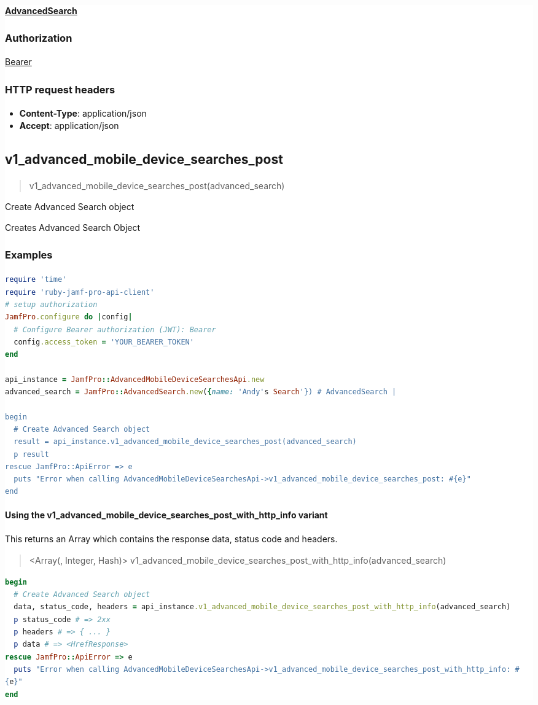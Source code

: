 [**AdvancedSearch**](AdvancedSearch.md)

### Authorization

[Bearer](../README.md#Bearer)

### HTTP request headers

- **Content-Type**: application/json
- **Accept**: application/json


## v1_advanced_mobile_device_searches_post

> <HrefResponse> v1_advanced_mobile_device_searches_post(advanced_search)

Create Advanced Search object 

Creates Advanced Search Object 

### Examples

```ruby
require 'time'
require 'ruby-jamf-pro-api-client'
# setup authorization
JamfPro.configure do |config|
  # Configure Bearer authorization (JWT): Bearer
  config.access_token = 'YOUR_BEARER_TOKEN'
end

api_instance = JamfPro::AdvancedMobileDeviceSearchesApi.new
advanced_search = JamfPro::AdvancedSearch.new({name: 'Andy's Search'}) # AdvancedSearch | 

begin
  # Create Advanced Search object 
  result = api_instance.v1_advanced_mobile_device_searches_post(advanced_search)
  p result
rescue JamfPro::ApiError => e
  puts "Error when calling AdvancedMobileDeviceSearchesApi->v1_advanced_mobile_device_searches_post: #{e}"
end
```

#### Using the v1_advanced_mobile_device_searches_post_with_http_info variant

This returns an Array which contains the response data, status code and headers.

> <Array(<HrefResponse>, Integer, Hash)> v1_advanced_mobile_device_searches_post_with_http_info(advanced_search)

```ruby
begin
  # Create Advanced Search object 
  data, status_code, headers = api_instance.v1_advanced_mobile_device_searches_post_with_http_info(advanced_search)
  p status_code # => 2xx
  p headers # => { ... }
  p data # => <HrefResponse>
rescue JamfPro::ApiError => e
  puts "Error when calling AdvancedMobileDeviceSearchesApi->v1_advanced_mobile_device_searches_post_with_http_info: #{e}"
end
```
